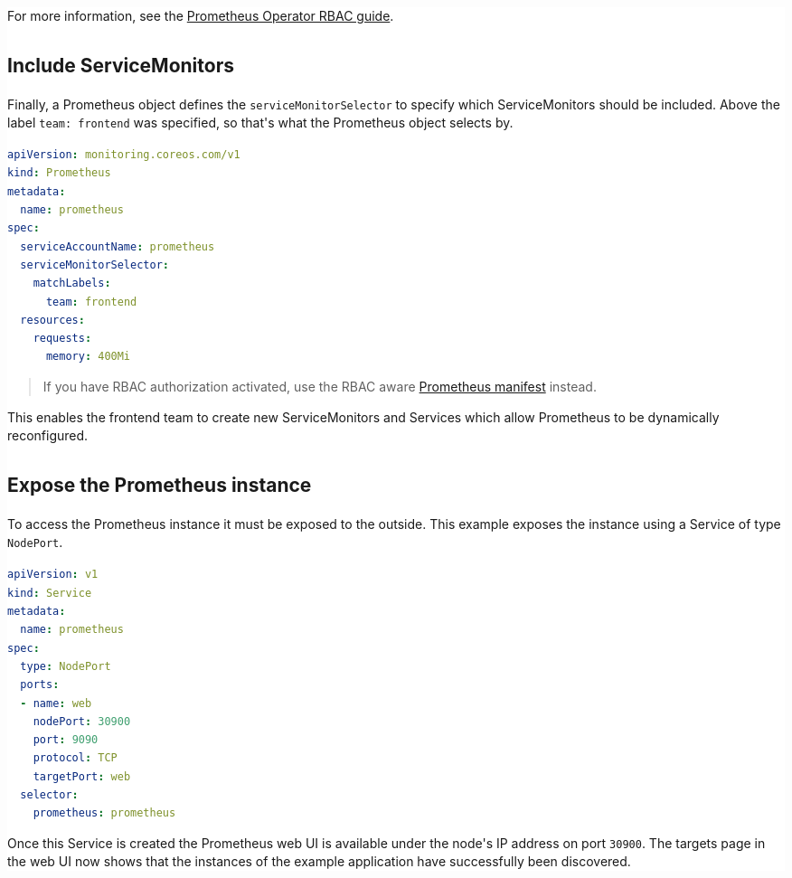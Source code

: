 For more information, see the [Prometheus Operator RBAC guide][prom-rbac].

## Include ServiceMonitors

Finally, a Prometheus object defines the `serviceMonitorSelector` to specify which ServiceMonitors should be included. Above the label `team: frontend` was specified, so that's what the Prometheus object selects by.

[embedmd]:# (../../example/user-guides/getting-started/prometheus.yaml)
```yaml
apiVersion: monitoring.coreos.com/v1
kind: Prometheus
metadata:
  name: prometheus
spec:
  serviceAccountName: prometheus
  serviceMonitorSelector:
    matchLabels:
      team: frontend
  resources:
    requests:
      memory: 400Mi
```

> If you have RBAC authorization activated, use the RBAC aware [Prometheus manifest][prometheus-manifest] instead.

This enables the frontend team to create new ServiceMonitors and Services which allow Prometheus to be dynamically reconfigured.

## Expose the Prometheus instance

To access the Prometheus instance it must be exposed to the outside. This example exposes the instance using a Service of type `NodePort`.

[embedmd]:# (../../example/user-guides/getting-started/prometheus-service.yaml)
```yaml
apiVersion: v1
kind: Service
metadata:
  name: prometheus
spec:
  type: NodePort
  ports:
  - name: web
    nodePort: 30900
    port: 9090
    protocol: TCP
    targetPort: web
  selector:
    prometheus: prometheus
```

Once this Service is created the Prometheus web UI is available under the node's IP address on port `30900`. The targets page in the web UI now shows that the instances of the example application have successfully been discovered.


[alerting-guide]: alerting.md
[cluster-monitoring]: cluster-monitoring.md
[design-doc]: ../design.md
[exposing-prom]: exposing-prometheus-and-alertmanager.md
[introducing-operators]: https://coreos.com/blog/introducing-operators.html
[prom-rbac]: ../rbac.md
[prometheus-manifest]: ../../example/rbac/prometheus/prometheus.yaml
[rbac-auth]: https://kubernetes.io/docs/admin/authorization/